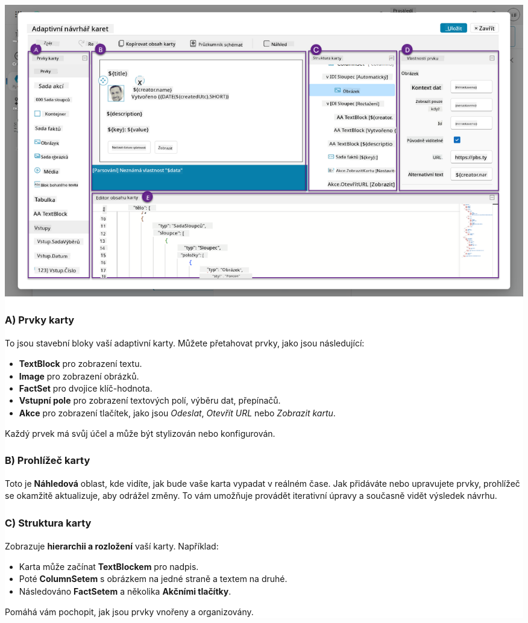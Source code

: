![Návrhář adaptivních karet](../../../../../translated_images/8.0_03_AdaptiveCardPropertiesPane.e97dad10daf78959c15acb61ca17f0178f2716a75bb85c491c80866720cb1e99.cs.png)

### A) Prvky karty

To jsou stavební bloky vaší adaptivní karty. Můžete přetahovat prvky, jako jsou následující:

- **TextBlock** pro zobrazení textu.
- **Image** pro zobrazení obrázků.
- **FactSet** pro dvojice klíč-hodnota.
- **Vstupní pole** pro zobrazení textových polí, výběru dat, přepínačů.
- **Akce** pro zobrazení tlačítek, jako jsou _Odeslat_, _Otevřít URL_ nebo _Zobrazit kartu_.

Každý prvek má svůj účel a může být stylizován nebo konfigurován.

### B) Prohlížeč karty

Toto je **Náhledová** oblast, kde vidíte, jak bude vaše karta vypadat v reálném čase. Jak přidáváte nebo upravujete prvky, prohlížeč se okamžitě aktualizuje, aby odrážel změny. To vám umožňuje provádět iterativní úpravy a současně vidět výsledek návrhu.

### C) Struktura karty

Zobrazuje **hierarchii a rozložení** vaší karty. Například:

- Karta může začínat **TextBlockem** pro nadpis.
- Poté **ColumnSetem** s obrázkem na jedné straně a textem na druhé.
- Následováno **FactSetem** a několika **Akčními tlačítky**.

Pomáhá vám pochopit, jak jsou prvky vnořeny a organizovány.
